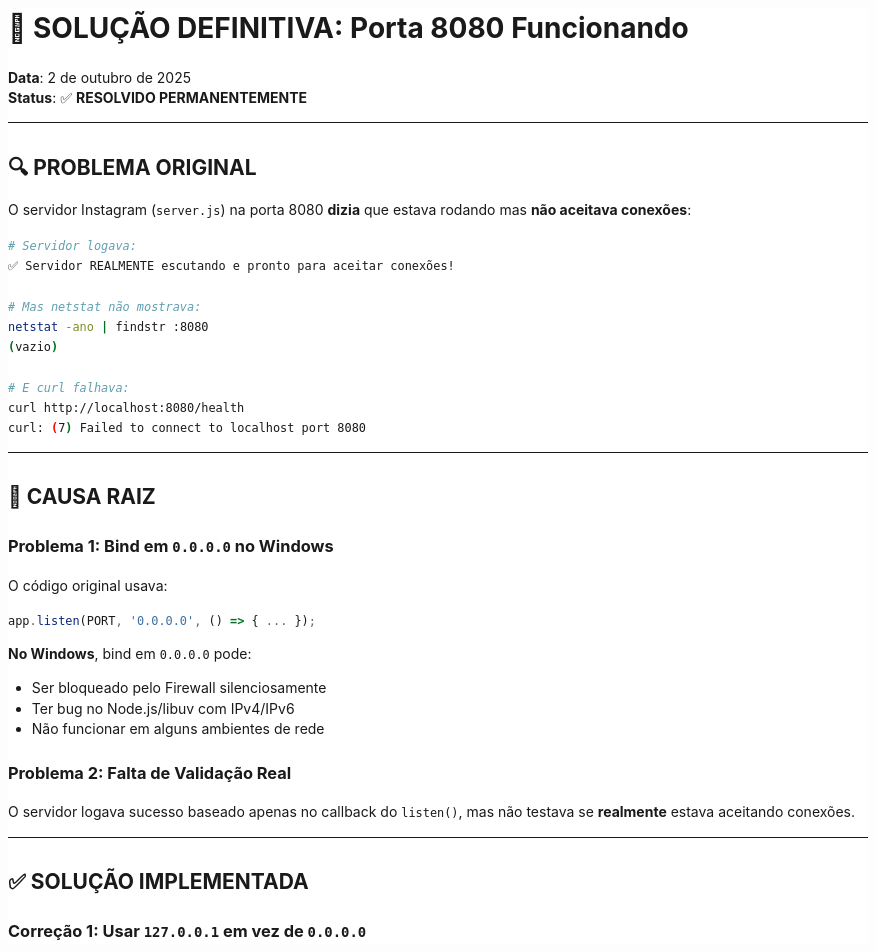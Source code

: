 # 🎉 SOLUÇÃO DEFINITIVA: Porta 8080 Funcionando

**Data**: 2 de outubro de 2025  
**Status**: ✅ **RESOLVIDO PERMANENTEMENTE**

---

## 🔍 **PROBLEMA ORIGINAL**

O servidor Instagram (`server.js`) na porta 8080 **dizia** que estava rodando mas **não aceitava conexões**:

```bash
# Servidor logava:
✅ Servidor REALMENTE escutando e pronto para aceitar conexões!

# Mas netstat não mostrava:
netstat -ano | findstr :8080
(vazio)

# E curl falhava:
curl http://localhost:8080/health
curl: (7) Failed to connect to localhost port 8080
```

---

## 🎯 **CAUSA RAIZ**

### **Problema 1: Bind em `0.0.0.0` no Windows**

O código original usava:
```javascript
app.listen(PORT, '0.0.0.0', () => { ... });
```

**No Windows**, bind em `0.0.0.0` pode:
- Ser bloqueado pelo Firewall silenciosamente
- Ter bug no Node.js/libuv com IPv4/IPv6
- Não funcionar em alguns ambientes de rede

### **Problema 2: Falta de Validação Real**

O servidor logava sucesso baseado apenas no callback do `listen()`, mas não testava se **realmente** estava aceitando conexões.

---

## ✅ **SOLUÇÃO IMPLEMENTADA**

### **Correção 1: Usar `127.0.0.1` em vez de `0.0.0.0`**
